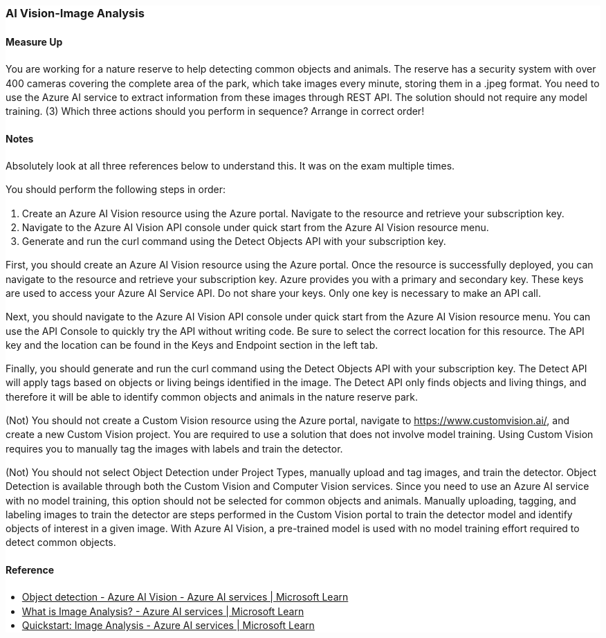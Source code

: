 



### AI Vision-Image Analysis

#### Measure Up
You are working for a nature reserve to help detecting common objects and animals. The reserve has a security system with over 400 cameras covering the complete area of the park, which take images every minute, storing them in a .jpeg format.  You need to use the Azure AI service to extract information from these images through REST API. The solution should not require any model training.  (3) Which three actions should you perform in sequence? Arrange in correct order!

#### Notes
Absolutely look at all three references below to understand this.  It was on the exam multiple times.

You should perform the following steps in order:
1.	Create an Azure AI Vision resource using the Azure portal. Navigate to the resource and retrieve your subscription key.
2.	Navigate to the Azure AI Vision API console under quick start from the Azure AI Vision resource menu.
3.	Generate and run the curl command using the Detect Objects API with your subscription key.

First, you should create an Azure AI Vision resource using the Azure portal. Once the resource is successfully deployed, you can navigate to the resource and retrieve your subscription key. Azure provides you with a primary and secondary key. These keys are used to access your Azure AI Service API. Do not share your keys. Only one key is necessary to make an API call.

Next, you should navigate to the Azure AI Vision API console under quick start from the Azure AI Vision resource menu. You can use the API Console to quickly try the API without writing code. Be sure to select the correct location for this resource. The API key and the location can be found in the Keys and Endpoint section in the left tab.

Finally, you should generate and run the curl command using the Detect Objects API with your subscription key. The Detect API will apply tags based on objects or living beings identified in the image. The Detect API only finds objects and living things, and therefore it will be able to identify common objects and animals in the nature reserve park.

(Not) You should not create a Custom Vision resource using the Azure portal, navigate to https://www.customvision.ai/, and create a new Custom Vision project. You are required to use a solution that does not involve model training. Using Custom Vision requires you to manually tag the images with labels and train the detector.

(Not) You should not select Object Detection under Project Types, manually upload and tag images, and train the detector. Object Detection is available through both the Custom Vision and Computer Vision services. Since you need to use an Azure AI service with no model training, this option should not be selected for common objects and animals. Manually uploading, tagging, and labeling images to train the detector are steps performed in the Custom Vision portal to train the detector model and identify objects of interest in a given image. With Azure AI Vision, a pre-trained model is used with no model training effort required to detect common objects.

#### Reference
- [Object detection - Azure AI Vision - Azure AI services | Microsoft Learn](https://learn.microsoft.com/en-in/azure/ai-services/computer-vision/concept-object-detection)
- [What is Image Analysis? - Azure AI services | Microsoft Learn](https://learn.microsoft.com/en-in/azure/ai-services/computer-vision/overview-image-analysis?tabs=4-0)
- [Quickstart: Image Analysis - Azure AI services | Microsoft Learn](https://learn.microsoft.com/en-in/azure/ai-services/computer-vision/quickstarts-sdk/image-analysis-client-library?tabs=windows%2Cvisual-studio&pivots=programming-language-python)
